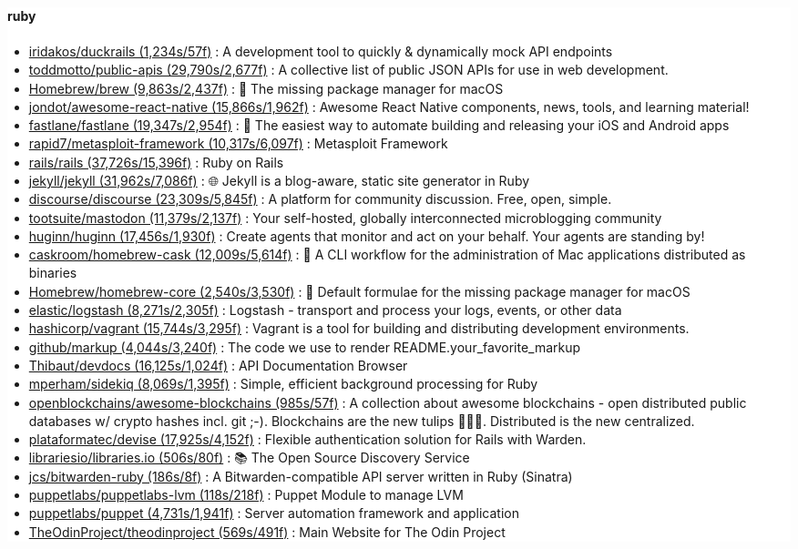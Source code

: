 #### ruby
* [iridakos/duckrails (1,234s/57f)](https://github.com/iridakos/duckrails) : A development tool to quickly & dynamically mock API endpoints
* [toddmotto/public-apis (29,790s/2,677f)](https://github.com/toddmotto/public-apis) : A collective list of public JSON APIs for use in web development.
* [Homebrew/brew (9,863s/2,437f)](https://github.com/Homebrew/brew) : 🍺 The missing package manager for macOS
* [jondot/awesome-react-native (15,866s/1,962f)](https://github.com/jondot/awesome-react-native) : Awesome React Native components, news, tools, and learning material!
* [fastlane/fastlane (19,347s/2,954f)](https://github.com/fastlane/fastlane) : 🚀 The easiest way to automate building and releasing your iOS and Android apps
* [rapid7/metasploit-framework (10,317s/6,097f)](https://github.com/rapid7/metasploit-framework) : Metasploit Framework
* [rails/rails (37,726s/15,396f)](https://github.com/rails/rails) : Ruby on Rails
* [jekyll/jekyll (31,962s/7,086f)](https://github.com/jekyll/jekyll) : 🌐 Jekyll is a blog-aware, static site generator in Ruby
* [discourse/discourse (23,309s/5,845f)](https://github.com/discourse/discourse) : A platform for community discussion. Free, open, simple.
* [tootsuite/mastodon (11,379s/2,137f)](https://github.com/tootsuite/mastodon) : Your self-hosted, globally interconnected microblogging community
* [huginn/huginn (17,456s/1,930f)](https://github.com/huginn/huginn) : Create agents that monitor and act on your behalf. Your agents are standing by!
* [caskroom/homebrew-cask (12,009s/5,614f)](https://github.com/caskroom/homebrew-cask) : 🍻 A CLI workflow for the administration of Mac applications distributed as binaries
* [Homebrew/homebrew-core (2,540s/3,530f)](https://github.com/Homebrew/homebrew-core) : 🍻 Default formulae for the missing package manager for macOS
* [elastic/logstash (8,271s/2,305f)](https://github.com/elastic/logstash) : Logstash - transport and process your logs, events, or other data
* [hashicorp/vagrant (15,744s/3,295f)](https://github.com/hashicorp/vagrant) : Vagrant is a tool for building and distributing development environments.
* [github/markup (4,044s/3,240f)](https://github.com/github/markup) : The code we use to render README.your_favorite_markup
* [Thibaut/devdocs (16,125s/1,024f)](https://github.com/Thibaut/devdocs) : API Documentation Browser
* [mperham/sidekiq (8,069s/1,395f)](https://github.com/mperham/sidekiq) : Simple, efficient background processing for Ruby
* [openblockchains/awesome-blockchains (985s/57f)](https://github.com/openblockchains/awesome-blockchains) : A collection about awesome blockchains - open distributed public databases w/ crypto hashes incl. git ;-). Blockchains are the new tulips 🌷🌷🌷. Distributed is the new centralized.
* [plataformatec/devise (17,925s/4,152f)](https://github.com/plataformatec/devise) : Flexible authentication solution for Rails with Warden.
* [librariesio/libraries.io (506s/80f)](https://github.com/librariesio/libraries.io) : 📚 The Open Source Discovery Service
* [jcs/bitwarden-ruby (186s/8f)](https://github.com/jcs/bitwarden-ruby) : A Bitwarden-compatible API server written in Ruby (Sinatra)
* [puppetlabs/puppetlabs-lvm (118s/218f)](https://github.com/puppetlabs/puppetlabs-lvm) : Puppet Module to manage LVM
* [puppetlabs/puppet (4,731s/1,941f)](https://github.com/puppetlabs/puppet) : Server automation framework and application
* [TheOdinProject/theodinproject (569s/491f)](https://github.com/TheOdinProject/theodinproject) : Main Website for The Odin Project
